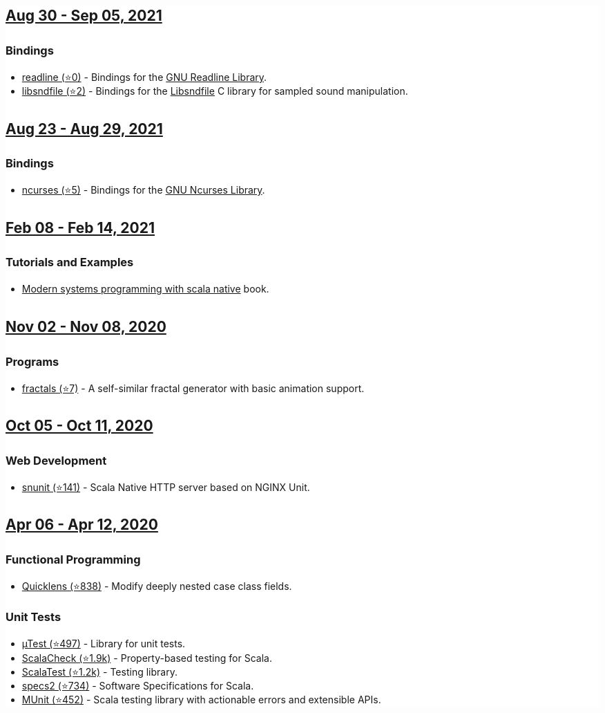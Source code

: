 ## [Aug 30 - Sep 05, 2021](/content/2021/35/README.md)

### Bindings

*   [readline (⭐0)](https://github.com/edadma/readline) - Bindings for the [GNU Readline Library](https://www.gnu.org/software/readline/).
*   [libsndfile (⭐2)](https://github.com/edadma/libsndfile) - Bindings for the [Libsndfile](https://tiswww.cwru.edu/php/chet/libsndfile/rltop.html) C library for sampled sound manipulation.

## [Aug 23 - Aug 29, 2021](/content/2021/34/README.md)

### Bindings

*   [ncurses (⭐5)](https://github.com/edadma/ncurses) - Bindings for the [GNU Ncurses Library](https://www.gnu.org/software/ncurses/).

## [Feb 08 - Feb 14, 2021](/content/2021/6/README.md)

### Tutorials and Examples

*   [Modern systems programming with scala native](https://pragprog.com/titles/rwscala/modern-systems-programming-with-scala-native/) book.

## [Nov 02 - Nov 08, 2020](/content/2020/44/README.md)

### Programs

*   [fractals (⭐7)](https://github.com/Rusty-Bike/fractals) - A self-similar fractal generator with basic animation support.

## [Oct 05 - Oct 11, 2020](/content/2020/40/README.md)

### Web Development

*   [snunit (⭐141)](https://github.com/lolgab/snunit) - Scala Native HTTP server based on NGINX Unit.

## [Apr 06 - Apr 12, 2020](/content/2020/14/README.md)

### Functional Programming

*   [Quicklens (⭐838)](https://github.com/softwaremill/quicklens) - Modify deeply nested case class fields.

### Unit Tests

*   [µTest (⭐497)](https://github.com/lihaoyi/utest) - Library for unit tests.
*   [ScalaCheck (⭐1.9k)](https://github.com/typelevel/scalacheck) - Property-based testing for Scala.
*   [ScalaTest (⭐1.2k)](https://github.com/scalatest/scalatest) - Testing library.
*   [specs2 (⭐734)](https://github.com/etorreborre/specs2) - Software Specifications for Scala.
*   [MUnit (⭐452)](https://github.com/scalameta/munit) - Scala testing library with actionable errors and extensible APIs.
